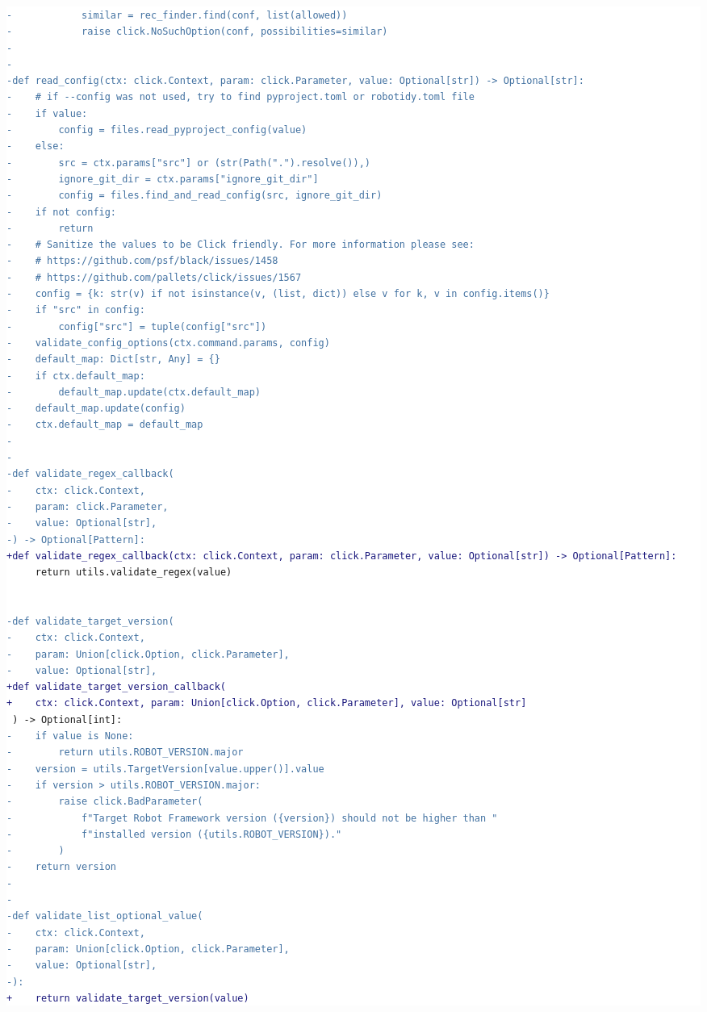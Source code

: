 ```diff
-            similar = rec_finder.find(conf, list(allowed))
-            raise click.NoSuchOption(conf, possibilities=similar)
-
-
-def read_config(ctx: click.Context, param: click.Parameter, value: Optional[str]) -> Optional[str]:
-    # if --config was not used, try to find pyproject.toml or robotidy.toml file
-    if value:
-        config = files.read_pyproject_config(value)
-    else:
-        src = ctx.params["src"] or (str(Path(".").resolve()),)
-        ignore_git_dir = ctx.params["ignore_git_dir"]
-        config = files.find_and_read_config(src, ignore_git_dir)
-    if not config:
-        return
-    # Sanitize the values to be Click friendly. For more information please see:
-    # https://github.com/psf/black/issues/1458
-    # https://github.com/pallets/click/issues/1567
-    config = {k: str(v) if not isinstance(v, (list, dict)) else v for k, v in config.items()}
-    if "src" in config:
-        config["src"] = tuple(config["src"])
-    validate_config_options(ctx.command.params, config)
-    default_map: Dict[str, Any] = {}
-    if ctx.default_map:
-        default_map.update(ctx.default_map)
-    default_map.update(config)
-    ctx.default_map = default_map
-
-
-def validate_regex_callback(
-    ctx: click.Context,
-    param: click.Parameter,
-    value: Optional[str],
-) -> Optional[Pattern]:
+def validate_regex_callback(ctx: click.Context, param: click.Parameter, value: Optional[str]) -> Optional[Pattern]:
     return utils.validate_regex(value)
 
 
-def validate_target_version(
-    ctx: click.Context,
-    param: Union[click.Option, click.Parameter],
-    value: Optional[str],
+def validate_target_version_callback(
+    ctx: click.Context, param: Union[click.Option, click.Parameter], value: Optional[str]
 ) -> Optional[int]:
-    if value is None:
-        return utils.ROBOT_VERSION.major
-    version = utils.TargetVersion[value.upper()].value
-    if version > utils.ROBOT_VERSION.major:
-        raise click.BadParameter(
-            f"Target Robot Framework version ({version}) should not be higher than "
-            f"installed version ({utils.ROBOT_VERSION})."
-        )
-    return version
-
-
-def validate_list_optional_value(
-    ctx: click.Context,
-    param: Union[click.Option, click.Parameter],
-    value: Optional[str],
-):
+    return validate_target_version(value)
```